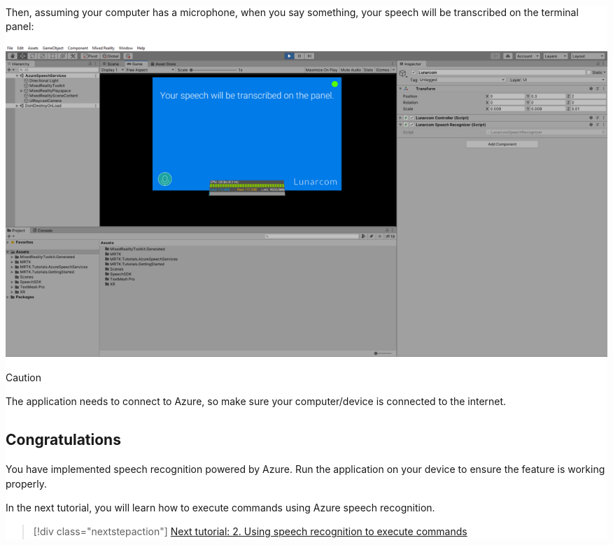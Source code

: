 Then, assuming your computer has a microphone, when you say something, your speech will be transcribed on the terminal panel:

![mrlearning-speech 15](images/mrlearning-speech/tutorial1-section7-step1-3.png)

> [!CAUTION]
> The application needs to connect to Azure, so make sure your computer/device is connected to the internet.

## Congratulations

You have implemented speech recognition powered by Azure. Run the application on your device to ensure the feature is working properly.

In the next tutorial, you will learn how to execute commands using Azure speech recognition.

> [!div class="nextstepaction"]
> [Next tutorial: 2. Using speech recognition to execute commands](mrlearning-speechSDK-ch2.md)
